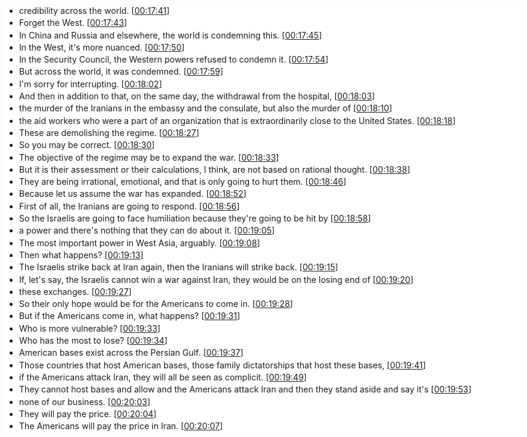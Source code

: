 *  credibility across the world. [[00:17:41](https://www.youtube.com/watch?v=n2WNlRwoyUg&t=1061.76s)]
*  Forget the West. [[00:17:43](https://www.youtube.com/watch?v=n2WNlRwoyUg&t=1063.12s)]
*  In China and Russia and elsewhere, the world is condemning this. [[00:17:45](https://www.youtube.com/watch?v=n2WNlRwoyUg&t=1065.6799999999998s)]
*  In the West, it's more nuanced. [[00:17:50](https://www.youtube.com/watch?v=n2WNlRwoyUg&t=1070.8s)]
*  In the Security Council, the Western powers refused to condemn it. [[00:17:54](https://www.youtube.com/watch?v=n2WNlRwoyUg&t=1074.9599999999998s)]
*  But across the world, it was condemned. [[00:17:59](https://www.youtube.com/watch?v=n2WNlRwoyUg&t=1079.36s)]
*  I'm sorry for interrupting. [[00:18:02](https://www.youtube.com/watch?v=n2WNlRwoyUg&t=1082.0s)]
*  And then in addition to that, on the same day, the withdrawal from the hospital, [[00:18:03](https://www.youtube.com/watch?v=n2WNlRwoyUg&t=1083.6799999999998s)]
*  the murder of the Iranians in the embassy and the consulate, but also the murder of [[00:18:10](https://www.youtube.com/watch?v=n2WNlRwoyUg&t=1090.0800000000002s)]
*  the aid workers who were a part of an organization that is extraordinarily close to the United States. [[00:18:18](https://www.youtube.com/watch?v=n2WNlRwoyUg&t=1098.0800000000002s)]
*  These are demolishing the regime. [[00:18:27](https://www.youtube.com/watch?v=n2WNlRwoyUg&t=1107.2s)]
*  So you may be correct. [[00:18:30](https://www.youtube.com/watch?v=n2WNlRwoyUg&t=1110.64s)]
*  The objective of the regime may be to expand the war. [[00:18:33](https://www.youtube.com/watch?v=n2WNlRwoyUg&t=1113.3600000000001s)]
*  But it is their assessment or their calculations, I think, are not based on rational thought. [[00:18:38](https://www.youtube.com/watch?v=n2WNlRwoyUg&t=1118.08s)]
*  They are being irrational, emotional, and that is only going to hurt them. [[00:18:46](https://www.youtube.com/watch?v=n2WNlRwoyUg&t=1126.2399999999998s)]
*  Because let us assume the war has expanded. [[00:18:52](https://www.youtube.com/watch?v=n2WNlRwoyUg&t=1132.8799999999999s)]
*  First of all, the Iranians are going to respond. [[00:18:56](https://www.youtube.com/watch?v=n2WNlRwoyUg&t=1136.4799999999998s)]
*  So the Israelis are going to face humiliation because they're going to be hit by [[00:18:58](https://www.youtube.com/watch?v=n2WNlRwoyUg&t=1138.9599999999998s)]
*  a power and there's nothing that they can do about it. [[00:19:05](https://www.youtube.com/watch?v=n2WNlRwoyUg&t=1145.68s)]
*  The most important power in West Asia, arguably. [[00:19:08](https://www.youtube.com/watch?v=n2WNlRwoyUg&t=1148.3999999999999s)]
*  Then what happens? [[00:19:13](https://www.youtube.com/watch?v=n2WNlRwoyUg&t=1153.52s)]
*  The Israelis strike back at Iran again, then the Iranians will strike back. [[00:19:15](https://www.youtube.com/watch?v=n2WNlRwoyUg&t=1155.28s)]
*  If, let's say, the Israelis cannot win a war against Iran, they would be on the losing end of [[00:19:20](https://www.youtube.com/watch?v=n2WNlRwoyUg&t=1160.24s)]
*  these exchanges. [[00:19:27](https://www.youtube.com/watch?v=n2WNlRwoyUg&t=1167.28s)]
*  So their only hope would be for the Americans to come in. [[00:19:28](https://www.youtube.com/watch?v=n2WNlRwoyUg&t=1168.72s)]
*  But if the Americans come in, what happens? [[00:19:31](https://www.youtube.com/watch?v=n2WNlRwoyUg&t=1171.6s)]
*  Who is more vulnerable? [[00:19:33](https://www.youtube.com/watch?v=n2WNlRwoyUg&t=1173.6s)]
*  Who has the most to lose? [[00:19:34](https://www.youtube.com/watch?v=n2WNlRwoyUg&t=1174.6399999999999s)]
*  American bases exist across the Persian Gulf. [[00:19:37](https://www.youtube.com/watch?v=n2WNlRwoyUg&t=1177.68s)]
*  Those countries that host American bases, those family dictatorships that host these bases, [[00:19:41](https://www.youtube.com/watch?v=n2WNlRwoyUg&t=1181.84s)]
*  if the Americans attack Iran, they will all be seen as complicit. [[00:19:49](https://www.youtube.com/watch?v=n2WNlRwoyUg&t=1189.84s)]
*  They cannot host bases and allow and the Americans attack Iran and then they stand aside and say it's [[00:19:53](https://www.youtube.com/watch?v=n2WNlRwoyUg&t=1193.9199999999998s)]
*  none of our business. [[00:20:03](https://www.youtube.com/watch?v=n2WNlRwoyUg&t=1203.1999999999998s)]
*  They will pay the price. [[00:20:04](https://www.youtube.com/watch?v=n2WNlRwoyUg&t=1204.8s)]
*  The Americans will pay the price in Iran. [[00:20:07](https://www.youtube.com/watch?v=n2WNlRwoyUg&t=1207.4399999999998s)]